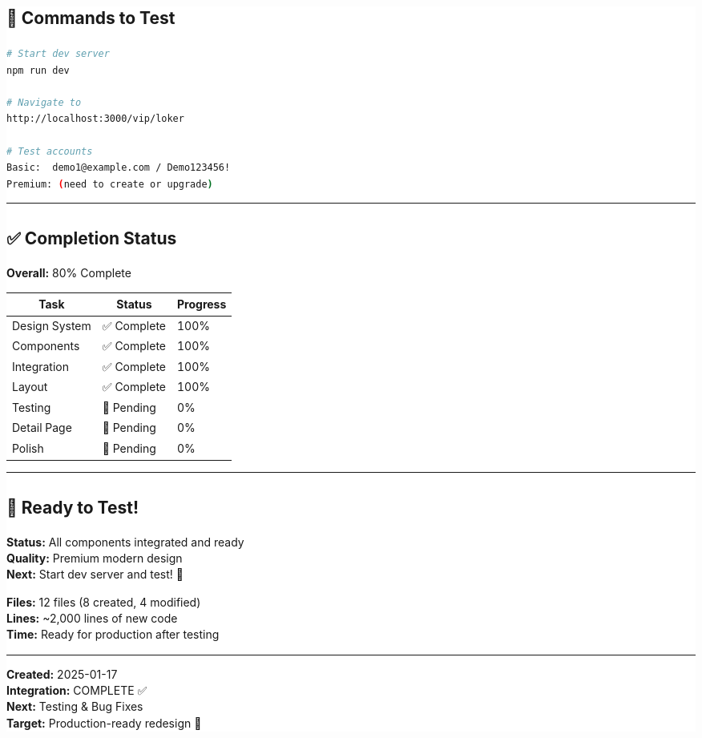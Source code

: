 ## 📝 Commands to Test

```bash
# Start dev server
npm run dev

# Navigate to
http://localhost:3000/vip/loker

# Test accounts
Basic:  demo1@example.com / Demo123456!
Premium: (need to create or upgrade)
```

---

## ✅ Completion Status

**Overall:** 80% Complete

| Task | Status | Progress |
|------|--------|----------|
| Design System | ✅ Complete | 100% |
| Components | ✅ Complete | 100% |
| Integration | ✅ Complete | 100% |
| Layout | ✅ Complete | 100% |
| Testing | 🚧 Pending | 0% |
| Detail Page | 🚧 Pending | 0% |
| Polish | 🚧 Pending | 0% |

---

## 🎉 Ready to Test!

**Status:** All components integrated and ready  
**Quality:** Premium modern design  
**Next:** Start dev server and test! 🚀

**Files:** 12 files (8 created, 4 modified)  
**Lines:** ~2,000 lines of new code  
**Time:** Ready for production after testing  

---

**Created:** 2025-01-17  
**Integration:** COMPLETE ✅  
**Next:** Testing & Bug Fixes  
**Target:** Production-ready redesign 🎨
